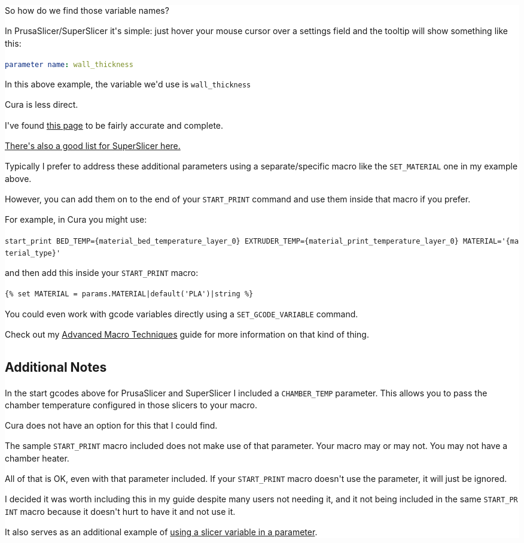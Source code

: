 So how do we find those variable names?

In PrusaSlicer/SuperSlicer it's simple: just hover your mouse cursor over a settings field and the tooltip will show something like this:

```yaml
parameter name: wall_thickness
```

In this above example, the variable we'd use is `wall_thickness`

Cura is less direct.

I've found [this page](https://files.fieldofview.com/cura/Replacement_Patterns.html) to be fairly accurate and complete.

[There's also a good list for SuperSlicer here.](https://github.com/supermerill/SuperSlicer/wiki/Macro-&-Variable-list)

Typically I prefer to address these additional parameters using a separate/specific macro like the `SET_MATERIAL` one in my example above.

However, you can add them on to the end of your `START_PRINT` command and use them inside that macro if you prefer.

For example, in Cura you might use:

```properties
start_print BED_TEMP={material_bed_temperature_layer_0} EXTRUDER_TEMP={material_print_temperature_layer_0} MATERIAL='{material_type}'
```

and then add this inside your `START_PRINT` macro:

```jinja
{% set MATERIAL = params.MATERIAL|default('PLA')|string %}
```

You could even work with gcode variables directly using a `SET_GCODE_VARIABLE` command.

Check out my [Advanced Macro Techniques](variables.md) guide for more information on that kind of thing.

## Additional Notes

In the start gcodes above for PrusaSlicer and SuperSlicer I included a `CHAMBER_TEMP` parameter. This allows you to pass the chamber temperature configured in those slicers to your macro.

Cura does not have an option for this that I could find.

The sample `START_PRINT` macro included does not make use of that parameter. Your macro may or may not. You may not have a chamber heater.

All of that is OK, even with that parameter included. If your `START_PRINT` macro doesn't use the parameter, it will just be ignored.

I decided it was worth including this in my guide despite many users not needing it, and it not being included in the same `START_PRINT` macro because it doesn't hurt to have it and not use it.

It also serves as an additional example of [using a slicer variable in a parameter](#passing-other-parameters).
